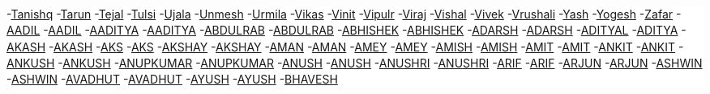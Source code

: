 -[Tanishq](name)
-[Tarun](name)
-[Tejal](name)
-[Tulsi](name)
-[Ujala](name)
-[Unmesh](name)
-[Urmila](name)
-[Vikas](name)
-[Vinit](name)
-[Vipulr](name)
-[Viraj](name)
-[Vishal](name)
-[Vivek](name)
-[Vrushali](name)
-[Yash](name)
-[Yogesh](name)
-[Zafar](name)
-[AADIL](name)
-[AADIL](name)
-[AADITYA](name)
-[AADITYA](name)
-[ABDULRAB](name)
-[ABDULRAB](name)
-[ABHISHEK](name)
-[ABHISHEK](name)
-[ADARSH](name)
-[ADARSH](name)
-[ADITYAL](name)
-[ADITYA](name)
-[AKASH](name)
-[AKASH](name)
-[AKS](name)
-[AKS](name)
-[AKSHAY](name)
-[AKSHAY](name)
-[AMAN](name)
-[AMAN](name)
-[AMEY](name)
-[AMEY](name)
-[AMISH](name)
-[AMISH](name)
-[AMIT](name)
-[AMIT](name)
-[ANKIT](name)
-[ANKIT](name)
-[ANKUSH](name)
-[ANKUSH](name)
-[ANUPKUMAR](name)
-[ANUPKUMAR](name)
-[ANUSH](name)
-[ANUSH](name)
-[ANUSHRI](name)
-[ANUSHRI](name)
-[ARIF](name)
-[ARIF](name)
-[ARJUN](name)
-[ARJUN](name)
-[ASHWIN](name)
-[ASHWIN](name)
-[AVADHUT](name)
-[AVADHUT](name)
-[AYUSH](name)
-[AYUSH](name)
-[BHAVESH](name)